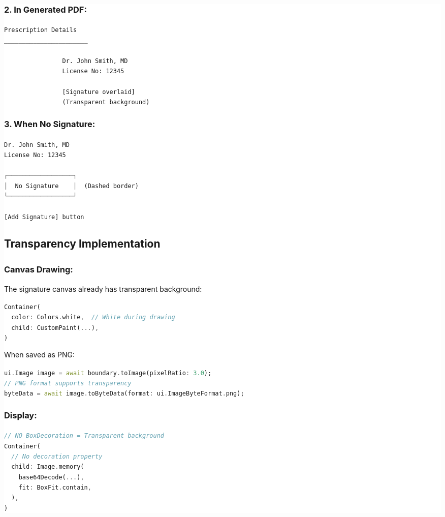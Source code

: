 ### 2. In Generated PDF:
```
Prescription Details
_______________________

                Dr. John Smith, MD
                License No: 12345
                
                [Signature overlaid]
                (Transparent background)
```

### 3. When No Signature:
```
Dr. John Smith, MD
License No: 12345

┌──────────────────┐
│  No Signature    │  (Dashed border)
└──────────────────┘

[Add Signature] button
```

## Transparency Implementation

### Canvas Drawing:
The signature canvas already has transparent background:
```dart
Container(
  color: Colors.white,  // White during drawing
  child: CustomPaint(...),
)
```

When saved as PNG:
```dart
ui.Image image = await boundary.toImage(pixelRatio: 3.0);
// PNG format supports transparency
byteData = await image.toByteData(format: ui.ImageByteFormat.png);
```

### Display:
```dart
// NO BoxDecoration = Transparent background
Container(
  // No decoration property
  child: Image.memory(
    base64Decode(...),
    fit: BoxFit.contain,
  ),
)
```
